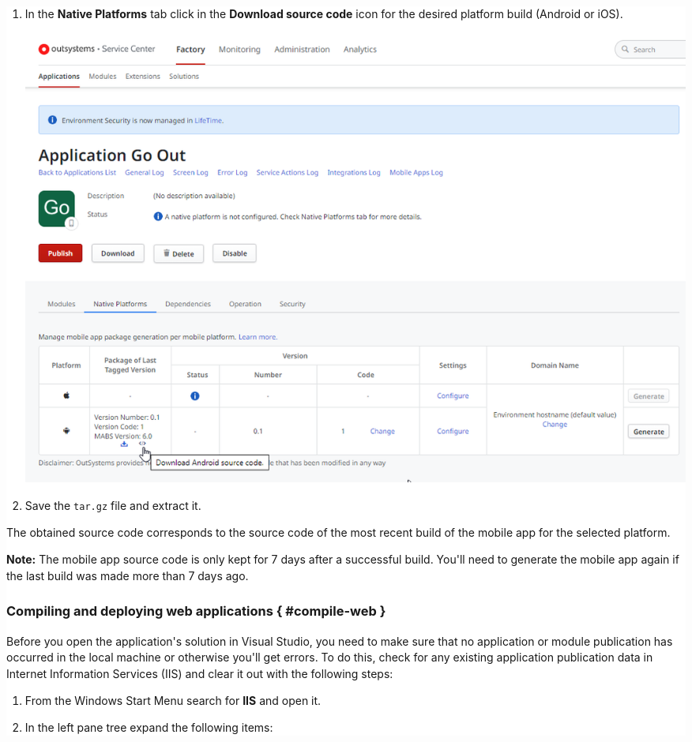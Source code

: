 1. In the **Native Platforms** tab click in the **Download source code** icon for the desired platform build (Android or iOS).

    ![Screenshot of the Application detail page in OutSystems Service Center showing the Download source code icon for Android.](images/Download_source_code.png "Download Mobile App Source Code")

1. Save the `tar.gz` file and extract it.

The obtained source code corresponds to the source code of the most recent build of the mobile app for the selected platform.

**Note:** The mobile app source code is only kept for 7 days after a successful build. You'll need to generate the mobile app again if the last build was made more than 7 days ago.

### Compiling and deploying web applications { #compile-web }

Before you open the application's solution in Visual Studio, you need to make sure that no application or module publication has occurred in the local machine or otherwise you'll get errors. To do this, check for any existing application publication data in Internet Information Services (IIS) and clear it out with the following steps:

1. From the Windows Start Menu search for **IIS** and open it.

1. In the left pane tree expand the following items:

